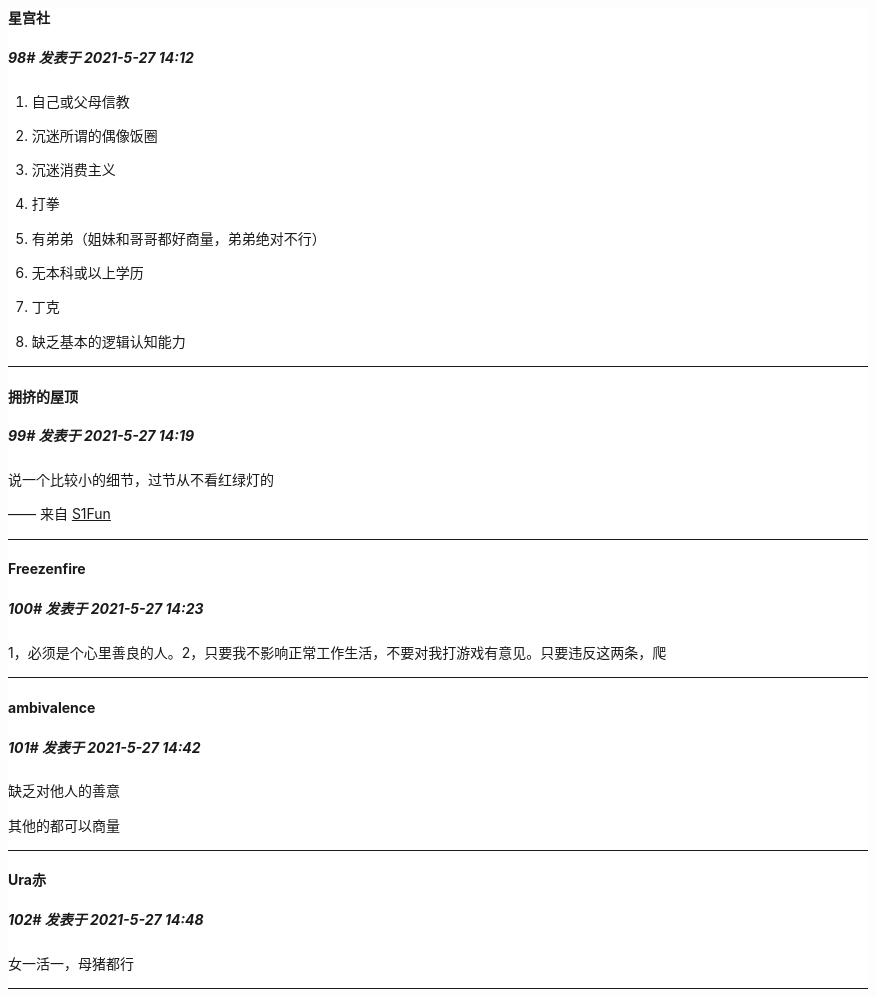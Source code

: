 ####  星宫社  
##### 98#       发表于 2021-5-27 14:12


1. 自己或父母信教

2. 沉迷所谓的偶像饭圈

3. 沉迷消费主义

4. 打拳

5. 有弟弟（姐妹和哥哥都好商量，弟弟绝对不行）

6. 无本科或以上学历

7. 丁克

8. 缺乏基本的逻辑认知能力


*****

####  拥挤的屋顶  
##### 99#       发表于 2021-5-27 14:19


说一个比较小的细节，过节从不看红绿灯的

—— 来自 [S1Fun](https://s1fun.koalcat.com)


*****

####  Freezenfire  
##### 100#       发表于 2021-5-27 14:23


1，必须是个心里善良的人。2，只要我不影响正常工作生活，不要对我打游戏有意见。只要违反这两条，爬


*****

####  ambivalence  
##### 101#       发表于 2021-5-27 14:42


缺乏对他人的善意

其他的都可以商量


*****

####  Ura赤  
##### 102#       发表于 2021-5-27 14:48


女一活一，母猪都行


*****
